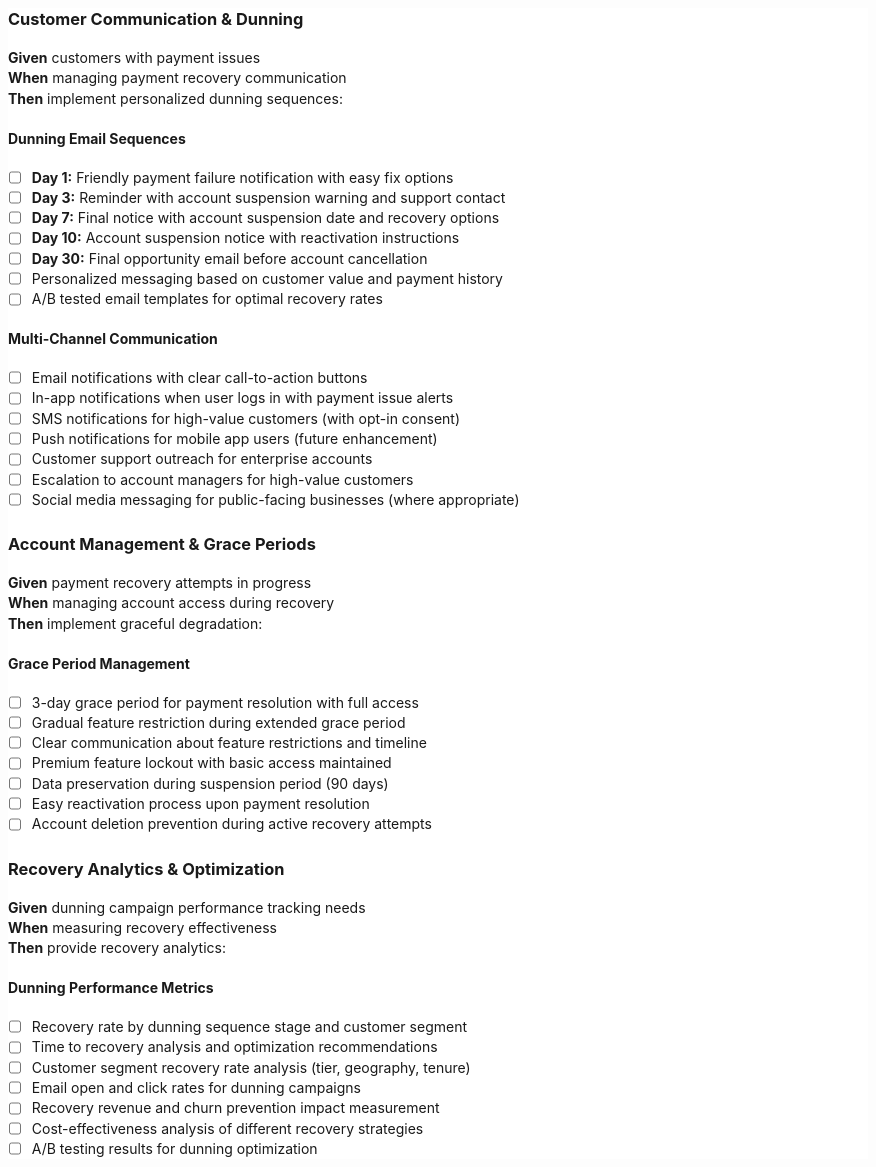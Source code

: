 ### Customer Communication & Dunning

**Given** customers with payment issues  
**When** managing payment recovery communication  
**Then** implement personalized dunning sequences:

#### Dunning Email Sequences
- [ ] **Day 1:** Friendly payment failure notification with easy fix options
- [ ] **Day 3:** Reminder with account suspension warning and support contact
- [ ] **Day 7:** Final notice with account suspension date and recovery options
- [ ] **Day 10:** Account suspension notice with reactivation instructions
- [ ] **Day 30:** Final opportunity email before account cancellation
- [ ] Personalized messaging based on customer value and payment history
- [ ] A/B tested email templates for optimal recovery rates

#### Multi-Channel Communication
- [ ] Email notifications with clear call-to-action buttons
- [ ] In-app notifications when user logs in with payment issue alerts
- [ ] SMS notifications for high-value customers (with opt-in consent)
- [ ] Push notifications for mobile app users (future enhancement)
- [ ] Customer support outreach for enterprise accounts
- [ ] Escalation to account managers for high-value customers
- [ ] Social media messaging for public-facing businesses (where appropriate)

### Account Management & Grace Periods

**Given** payment recovery attempts in progress  
**When** managing account access during recovery  
**Then** implement graceful degradation:

#### Grace Period Management
- [ ] 3-day grace period for payment resolution with full access
- [ ] Gradual feature restriction during extended grace period
- [ ] Clear communication about feature restrictions and timeline
- [ ] Premium feature lockout with basic access maintained
- [ ] Data preservation during suspension period (90 days)
- [ ] Easy reactivation process upon payment resolution
- [ ] Account deletion prevention during active recovery attempts

### Recovery Analytics & Optimization

**Given** dunning campaign performance tracking needs  
**When** measuring recovery effectiveness  
**Then** provide recovery analytics:

#### Dunning Performance Metrics
- [ ] Recovery rate by dunning sequence stage and customer segment
- [ ] Time to recovery analysis and optimization recommendations
- [ ] Customer segment recovery rate analysis (tier, geography, tenure)
- [ ] Email open and click rates for dunning campaigns
- [ ] Recovery revenue and churn prevention impact measurement
- [ ] Cost-effectiveness analysis of different recovery strategies
- [ ] A/B testing results for dunning optimization
